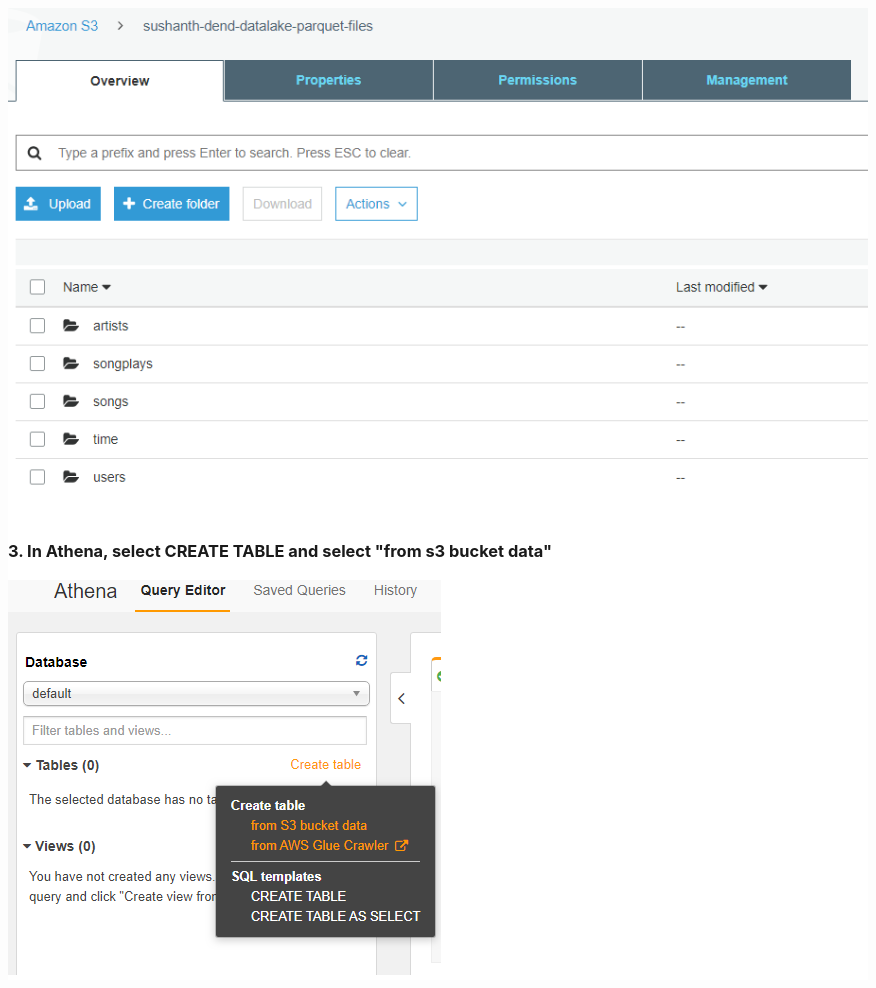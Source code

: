 ![alt text](./images/athena/ParquetFiles.png "Parquet Files")

### 3. In Athena, select CREATE TABLE and select "from s3 bucket data"
![alt text](./images/athena/Athena1.png "Athena")
